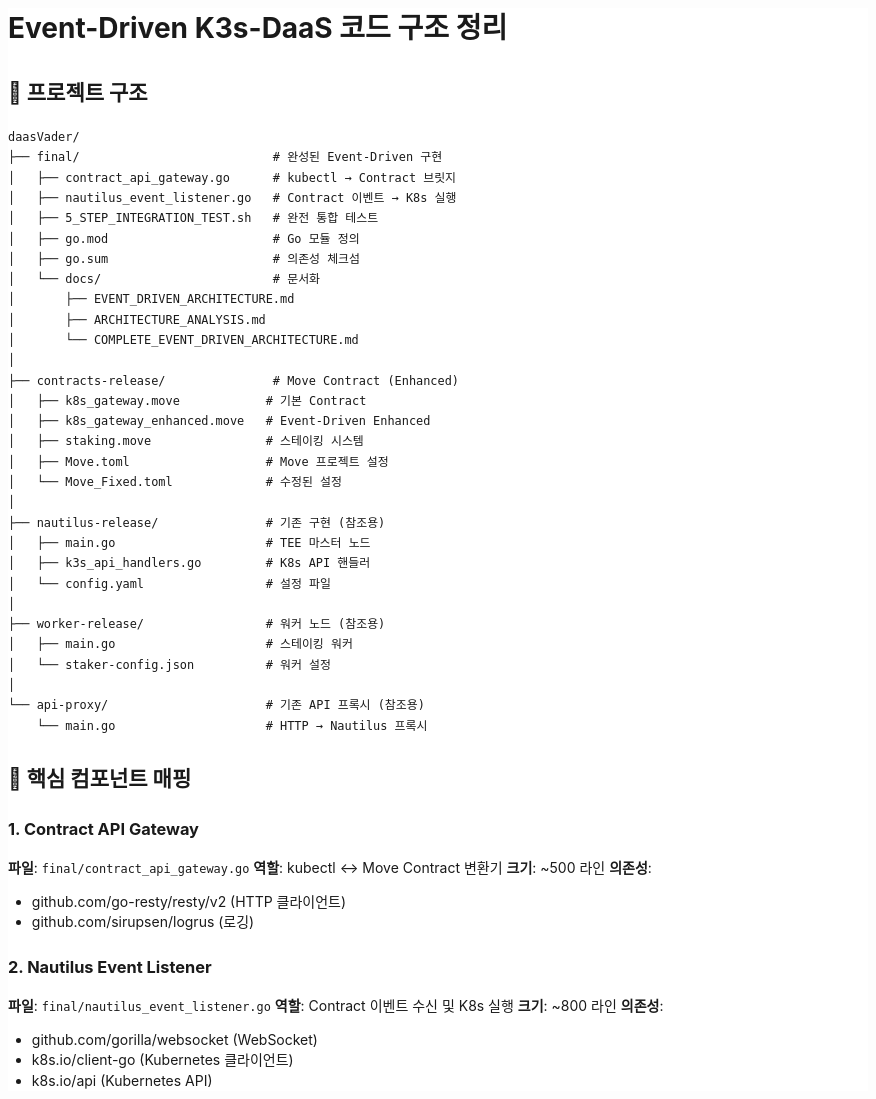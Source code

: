 # Event-Driven K3s-DaaS 코드 구조 정리

## 📁 프로젝트 구조

```
daasVader/
├── final/                           # 완성된 Event-Driven 구현
│   ├── contract_api_gateway.go      # kubectl → Contract 브릿지
│   ├── nautilus_event_listener.go   # Contract 이벤트 → K8s 실행
│   ├── 5_STEP_INTEGRATION_TEST.sh   # 완전 통합 테스트
│   ├── go.mod                       # Go 모듈 정의
│   ├── go.sum                       # 의존성 체크섬
│   └── docs/                        # 문서화
│       ├── EVENT_DRIVEN_ARCHITECTURE.md
│       ├── ARCHITECTURE_ANALYSIS.md
│       └── COMPLETE_EVENT_DRIVEN_ARCHITECTURE.md
│
├── contracts-release/               # Move Contract (Enhanced)
│   ├── k8s_gateway.move            # 기본 Contract
│   ├── k8s_gateway_enhanced.move   # Event-Driven Enhanced
│   ├── staking.move                # 스테이킹 시스템
│   ├── Move.toml                   # Move 프로젝트 설정
│   └── Move_Fixed.toml             # 수정된 설정
│
├── nautilus-release/               # 기존 구현 (참조용)
│   ├── main.go                     # TEE 마스터 노드
│   ├── k3s_api_handlers.go         # K8s API 핸들러
│   └── config.yaml                 # 설정 파일
│
├── worker-release/                 # 워커 노드 (참조용)
│   ├── main.go                     # 스테이킹 워커
│   └── staker-config.json          # 워커 설정
│
└── api-proxy/                      # 기존 API 프록시 (참조용)
    └── main.go                     # HTTP → Nautilus 프록시
```

## 🎯 핵심 컴포넌트 매핑

### 1. Contract API Gateway
**파일**: `final/contract_api_gateway.go`
**역할**: kubectl ↔ Move Contract 변환기
**크기**: ~500 라인
**의존성**:
- github.com/go-resty/resty/v2 (HTTP 클라이언트)
- github.com/sirupsen/logrus (로깅)

### 2. Nautilus Event Listener
**파일**: `final/nautilus_event_listener.go`
**역할**: Contract 이벤트 수신 및 K8s 실행
**크기**: ~800 라인
**의존성**:
- github.com/gorilla/websocket (WebSocket)
- k8s.io/client-go (Kubernetes 클라이언트)
- k8s.io/api (Kubernetes API)
